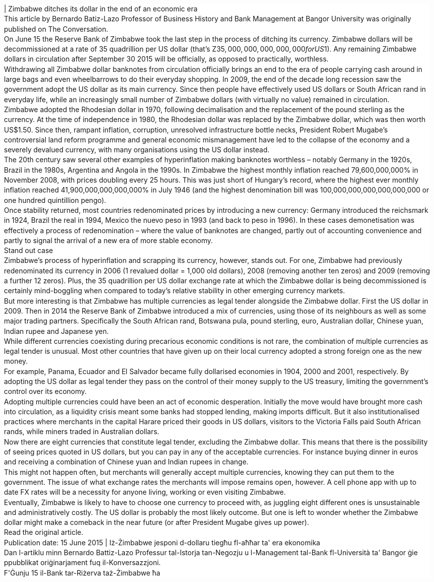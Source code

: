 | Zimbabwe ditches its dollar in the end of an economic era<br/>This article by Bernardo Batiz-Lazo Professor of Business History and Bank Management at Bangor University was originally published on The Conversation.<br/>On June 15 the Reserve Bank of Zimbabwe took the last step in the process of ditching its currency. Zimbabwe dollars will be decommissioned at a rate of 35 quadrillion per US dollar (that’s Z$35,000,000,000,000,000 for US$1). Any remaining Zimbabwe dollars in circulation after September 30 2015 will be officially, as opposed to practically, worthless.<br/>Withdrawing all Zimbabwe dollar banknotes from circulation officially brings an end to the era of people carrying cash around in large bags and even wheelbarrows to do their everyday shopping. In 2009, the end of the decade long recession saw the government adopt the US dollar as its main currency. Since then people have effectively used US dollars or South African rand in everyday life, while an increasingly small number of Zimbabwe dollars (with virtually no value) remained in circulation.<br/>Zimbabwe adopted the Rhodesian dollar in 1970, following decimalisation and the replacement of the pound sterling as the currency. At the time of independence in 1980, the Rhodesian dollar was replaced by the Zimbabwe dollar, which was then worth US$1.50. Since then, rampant inflation, corruption, unresolved infrastructure bottle necks, President Robert Mugabe’s controversial land reform programme and general economic mismanagement have led to the collapse of the economy and a severely devalued currency, with many organisations using the US dollar instead.<br/>The 20th century saw several other examples of hyperinflation making banknotes worthless – notably Germany in the 1920s, Brazil in the 1980s, Argentina and Angola in the 1990s. In Zimbabwe the highest monthly inflation reached 79,600,000,000% in November 2008, with prices doubling every 25 hours. This was just short of Hungary’s record, where the highest ever monthly inflation reached 41,900,000,000,000,000% in July 1946 (and the highest denomination bill was 100,000,000,000,000,000,000 or one hundred quintillion pengo).<br/>Once stability returned, most countries redenominated prices by introducing a new currency: Germany introduced the reichsmark in 1924, Brazil the real in 1994, Mexico the nuevo peso in 1993 (and back to peso in 1996). In these cases demonetisation was effectively a process of redenomination – where the value of banknotes are changed, partly out of accounting convenience and partly to signal the arrival of a new era of more stable economy.<br/>Stand out case<br/>Zimbabwe’s process of hyperinflation and scrapping its currency, however, stands out. For one, Zimbabwe had previously redenominated its currency in 2006 (1 revalued dollar = 1,000 old dollars), 2008 (removing another ten zeros) and 2009 (removing a further 12 zeros). Plus, the 35 quadrillion per US dollar exchange rate at which the Zimbabwe dollar is being decommissioned is certainly mind-boggling when compared to today’s relative stability in other emerging currency markets.<br/>But more interesting is that Zimbabwe has multiple currencies as legal tender alongside the Zimbabwe dollar. First the US dollar in 2009. Then in 2014 the Reserve Bank of Zimbabwe introduced a mix of currencies, using those of its neighbours as well as some major trading partners. Specifically the South African rand, Botswana pula, pound sterling, euro, Australian dollar, Chinese yuan, Indian rupee and Japanese yen.<br/>While different currencies coexisting during precarious economic conditions is not rare, the combination of multiple currencies as legal tender is unusual. Most other countries that have given up on their local currency adopted a strong foreign one as the new money.<br/>For example, Panama, Ecuador and El Salvador became fully dollarised economies in 1904, 2000 and 2001, respectively. By adopting the US dollar as legal tender they pass on the control of their money supply to the US treasury, limiting the government’s control over its economy.<br/>Adopting multiple currencies could have been an act of economic desperation. Initially the move would have brought more cash into circulation, as a liquidity crisis meant some banks had stopped lending, making imports difficult. But it also institutionalised practices where merchants in the capital Harare priced their goods in US dollars, visitors to the Victoria Falls paid South African rands, while miners traded in Australian dollars.<br/>Now there are eight currencies that constitute legal tender, excluding the Zimbabwe dollar. This means that there is the possibility of seeing prices quoted in US dollars, but you can pay in any of the acceptable currencies. For instance buying dinner in euros and receiving a combination of Chinese yuan and Indian rupees in change.<br/>This might not happen often, but merchants will generally accept multiple currencies, knowing they can put them to the government. The issue of what exchange rates the merchants will impose remains open, however. A cell phone app with up to date FX rates will be a necessity for anyone living, working or even visiting Zimbabwe.<br/>Eventually, Zimbabwe is likely to have to choose one currency to proceed with, as juggling eight different ones is unsustainable and administratively costly. The US dollar is probably the most likely outcome. But one is left to wonder whether the Zimbabwe dollar might make a comeback in the near future (or after President Mugabe gives up power).<br/>Read the original article.<br/>Publication date: 15 June 2015 | Iż-Żimbabwe jesponi d-dollaru tiegħu fl-aħħar ta' era ekonomika<br/>Dan l-artiklu minn Bernardo Battiz-Lazo Professur tal-Istorja tan-Negozju u l-Management tal-Bank fl-Università ta' Bangor ġie ppubblikat oriġinarjament fuq il-Konversazzjoni.<br/>F'Ġunju 15 il-Bank tar-Riżerva taż-Żimbabwe ħa